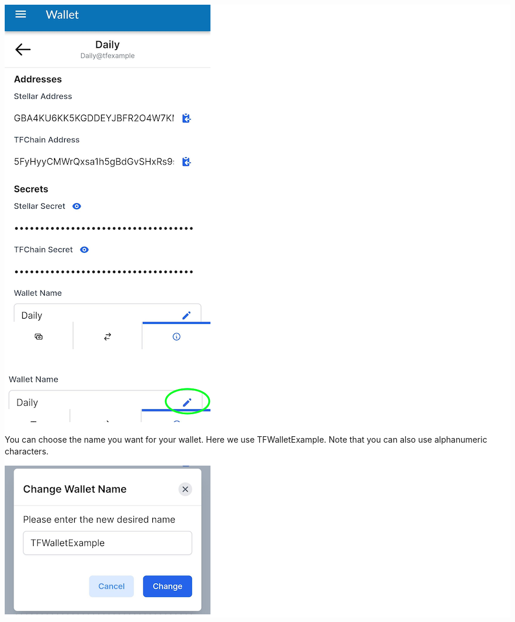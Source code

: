 ![farming_tf_wallet_18](./img/farming_tf_wallet_18.png)

![farming_tf_wallet_19](./img/farming_tf_wallet_19.png)

You can choose the name you want for your wallet. Here we use TFWalletExample. Note that you can also use alphanumeric characters.

![farming_tf_wallet_20](./img/farming_tf_wallet_20.png)
